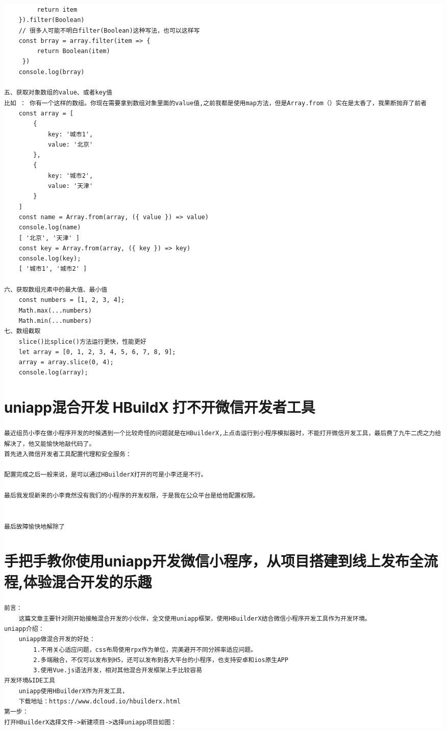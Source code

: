              return item
        }).filter(Boolean)
        // 很多人可能不明白filter(Boolean)这种写法，也可以这样写
        const brray = array.filter(item => {
             return Boolean(item)
         })
        console.log(brray)  

    五、获取对象数组的value、或者key值
    比如 ： 你有一个这样的数组。你现在需要拿到数组对象里面的value值,之前我都是使用map方法，但是Array.from（）实在是太香了，我果断抛弃了前者
        const array = [
            {
                key: '城市1',
                value: '北京'
            },
            {
                key: '城市2',
                value: '天津'
            }
        ]
        const name = Array.from(array, ({ value }) => value)
        console.log(name)
        [ '北京', '天津' ]
        const key = Array.from(array, ({ key }) => key)
        console.log(key);
        [ '城市1', '城市2' ]

    六、获取数组元素中的最大值、最小值
        const numbers = [1, 2, 3, 4];
        Math.max(...numbers) 
        Math.min(...numbers) 
    七、数组截取
        slice()比splice()方法运行更快，性能更好
        let array = [0, 1, 2, 3, 4, 5, 6, 7, 8, 9];
        array = array.slice(0, 4);
        console.log(array); 

# uniapp混合开发 HBuildX 打不开微信开发者工具
    最近组员小李在做小程序开发的时候遇到一个比较奇怪的问题就是在HBuilderX,上点击运行到小程序模拟器时，不能打开微信开发工具，最后费了九牛二虎之力给解决了，他又能愉快地敲代码了。
    首先进入微信开发者工具配置代理和安全服务：

    配置完成之后一般来说，是可以通过HBuilderX打开的可是小李还是不行。

    最后我发现新来的小李竟然没有我们的小程序的开发权限，于是我在公众平台是给他配置权限。


    最后故障愉快地解除了


# 手把手教你使用uniapp开发微信小程序，从项目搭建到线上发布全流程,体验混合开发的乐趣
    前言：
        这篇文章主要针对刚开始接触混合开发的小伙伴，全文使用uniapp框架，使用HBuilderX结合微信小程序开发工具作为开发环境。
    uniapp介绍：
        uniapp做混合开发的好处：
            1.不用关心适应问题，css布局使用rpx作为单位，完美避开不同分辨率适应问题。
            2.多端融合，不仅可以发布到H5，还可以发布到各大平台的小程序，也支持安卓和ios原生APP
            3.使用Vue.js语法开发，相对其他混合开发框架上手比较容易
    开发环境&IDE工具
        uniapp使用HBuilderX作为开发工具，
        下载地址：https://www.dcloud.io/hbuilderx.html
    第一步：
    打开HBuilderX选择文件->新建项目->选择uniapp项目如图：
